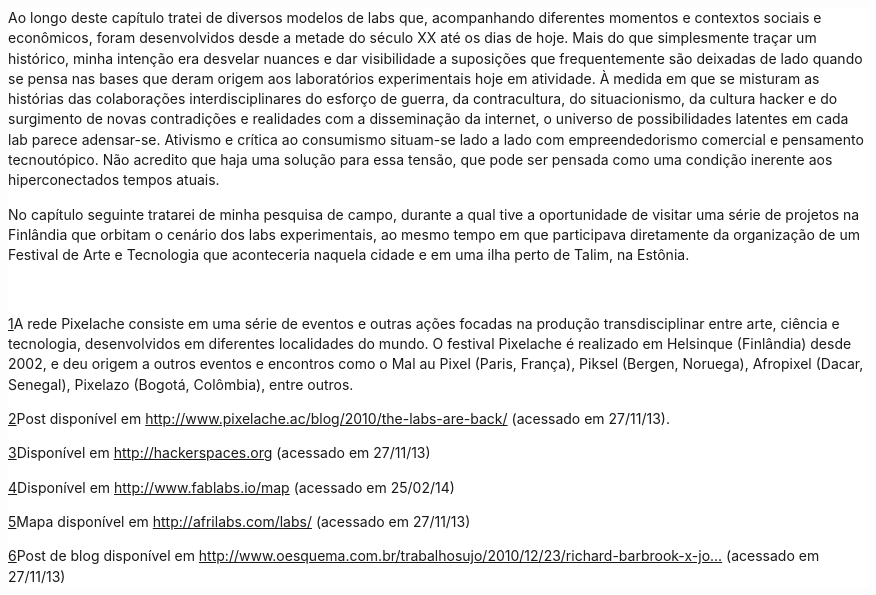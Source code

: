 <p>Ao longo deste capítulo tratei de diversos modelos de labs que, acompanhando diferentes momentos e contextos sociais e econômicos, foram desenvolvidos desde a metade do século XX até os dias de hoje. Mais do que simplesmente traçar um histórico, minha intenção era desvelar nuances e dar visibilidade a suposições que frequentemente são deixadas de lado quando se pensa nas bases que deram origem aos laboratórios experimentais hoje em atividade. À medida em que se misturam as histórias das colaborações interdisciplinares do esforço de guerra, da contracultura, do situacionismo, da cultura hacker e do surgimento de novas contradições e realidades com a disseminação da internet, o universo de possibilidades latentes em cada lab parece adensar-se. Ativismo e crítica ao consumismo situam-se lado a lado com empreendedorismo comercial e pensamento tecnoutópico. Não acredito que haja uma solução para essa tensão, que pode ser pensada como uma condição inerente aos hiperconectados tempos atuais.</p>

<p>No capítulo seguinte tratarei de minha pesquisa de campo, durante a qual tive a oportunidade de visitar uma série de projetos na Finlândia que orbitam o cenário dos labs experimentais, ao mesmo tempo em que participava diretamente da organização de um Festival de Arte e Tecnologia que aconteceria naquela cidade e em uma ilha perto de Talim, na Estônia.</p>

<p> </p>

<div>
<p><a class="sdfootnotesym" href="#sdfootnote1anc" name="sdfootnote1sym" id="sdfootnote1sym">1</a>A rede Pixelache consiste em uma série de eventos e outras ações focadas na produção transdisciplinar entre arte, ciência e tecnologia, desenvolvidos em diferentes localidades do mundo. O festival Pixelache é realizado em Helsinque (Finlândia) desde 2002, e deu origem a outros eventos e encontros como o Mal au Pixel (Paris, França), Piksel (Bergen, Noruega), Afropixel (Dacar, Senegal), Pixelazo (Bogotá, Colômbia), entre outros.</p>
</div>

<div>
<p><a class="sdfootnotesym" href="#sdfootnote2anc" name="sdfootnote2sym" id="sdfootnote2sym">2</a>Post disponível em <a href="http://www.pixelache.ac/blog/2010/the-labs-are-back/">http://www.pixelache.ac/blog/2010/the-labs-are-back/</a> (acessado em 27/11/13).</p>
</div>

<div>
<p><a class="sdfootnotesym" href="#sdfootnote3anc" name="sdfootnote3sym" id="sdfootnote3sym">3</a>Disponível em <a href="http://hackerspaces.org/">http://hackerspaces.org</a> (acessado em 27/11/13)</p>
</div>

<div>
<p><a class="sdfootnotesym" href="#sdfootnote4anc" name="sdfootnote4sym" id="sdfootnote4sym">4</a>Disponível em <a href="http://www.fablabs.io/map">http://www.fablabs.io/map</a> (acessado em 25/02/14)</p>
</div>

<div>
<p><a class="sdfootnotesym" href="#sdfootnote5anc" name="sdfootnote5sym" id="sdfootnote5sym">5</a>Mapa disponível em <a href="http://afrilabs.com/labs/">http://afrilabs.com/labs/</a> (acessado em 27/11/13)</p>
</div>

<div>
<p><a class="sdfootnotesym" href="#sdfootnote6anc" name="sdfootnote6sym" id="sdfootnote6sym">6</a>Post de blog disponível em <a href="http://www.oesquema.com.br/trabalhosujo/2010/12/23/richard-barbrook-x-john-perry-barlow-2003.htm">http://www.oesquema.com.br/trabalhosujo/2010/12/23/richard-barbrook-x-jo...</a> (acessado em 27/11/13)</p>
</div>
